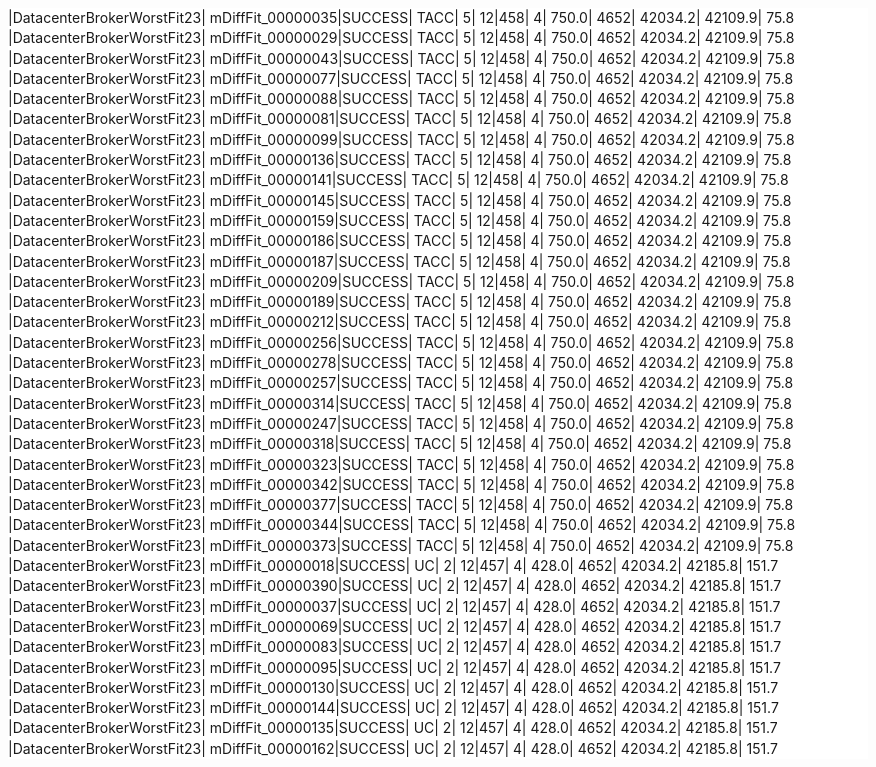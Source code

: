 |DatacenterBrokerWorstFit23|     mDiffFit_00000035|SUCCESS|  TACC|   5|       12|458|        4|     750.0|       4652|  42034.2|   42109.9|    75.8
|DatacenterBrokerWorstFit23|     mDiffFit_00000029|SUCCESS|  TACC|   5|       12|458|        4|     750.0|       4652|  42034.2|   42109.9|    75.8
|DatacenterBrokerWorstFit23|     mDiffFit_00000043|SUCCESS|  TACC|   5|       12|458|        4|     750.0|       4652|  42034.2|   42109.9|    75.8
|DatacenterBrokerWorstFit23|     mDiffFit_00000077|SUCCESS|  TACC|   5|       12|458|        4|     750.0|       4652|  42034.2|   42109.9|    75.8
|DatacenterBrokerWorstFit23|     mDiffFit_00000088|SUCCESS|  TACC|   5|       12|458|        4|     750.0|       4652|  42034.2|   42109.9|    75.8
|DatacenterBrokerWorstFit23|     mDiffFit_00000081|SUCCESS|  TACC|   5|       12|458|        4|     750.0|       4652|  42034.2|   42109.9|    75.8
|DatacenterBrokerWorstFit23|     mDiffFit_00000099|SUCCESS|  TACC|   5|       12|458|        4|     750.0|       4652|  42034.2|   42109.9|    75.8
|DatacenterBrokerWorstFit23|     mDiffFit_00000136|SUCCESS|  TACC|   5|       12|458|        4|     750.0|       4652|  42034.2|   42109.9|    75.8
|DatacenterBrokerWorstFit23|     mDiffFit_00000141|SUCCESS|  TACC|   5|       12|458|        4|     750.0|       4652|  42034.2|   42109.9|    75.8
|DatacenterBrokerWorstFit23|     mDiffFit_00000145|SUCCESS|  TACC|   5|       12|458|        4|     750.0|       4652|  42034.2|   42109.9|    75.8
|DatacenterBrokerWorstFit23|     mDiffFit_00000159|SUCCESS|  TACC|   5|       12|458|        4|     750.0|       4652|  42034.2|   42109.9|    75.8
|DatacenterBrokerWorstFit23|     mDiffFit_00000186|SUCCESS|  TACC|   5|       12|458|        4|     750.0|       4652|  42034.2|   42109.9|    75.8
|DatacenterBrokerWorstFit23|     mDiffFit_00000187|SUCCESS|  TACC|   5|       12|458|        4|     750.0|       4652|  42034.2|   42109.9|    75.8
|DatacenterBrokerWorstFit23|     mDiffFit_00000209|SUCCESS|  TACC|   5|       12|458|        4|     750.0|       4652|  42034.2|   42109.9|    75.8
|DatacenterBrokerWorstFit23|     mDiffFit_00000189|SUCCESS|  TACC|   5|       12|458|        4|     750.0|       4652|  42034.2|   42109.9|    75.8
|DatacenterBrokerWorstFit23|     mDiffFit_00000212|SUCCESS|  TACC|   5|       12|458|        4|     750.0|       4652|  42034.2|   42109.9|    75.8
|DatacenterBrokerWorstFit23|     mDiffFit_00000256|SUCCESS|  TACC|   5|       12|458|        4|     750.0|       4652|  42034.2|   42109.9|    75.8
|DatacenterBrokerWorstFit23|     mDiffFit_00000278|SUCCESS|  TACC|   5|       12|458|        4|     750.0|       4652|  42034.2|   42109.9|    75.8
|DatacenterBrokerWorstFit23|     mDiffFit_00000257|SUCCESS|  TACC|   5|       12|458|        4|     750.0|       4652|  42034.2|   42109.9|    75.8
|DatacenterBrokerWorstFit23|     mDiffFit_00000314|SUCCESS|  TACC|   5|       12|458|        4|     750.0|       4652|  42034.2|   42109.9|    75.8
|DatacenterBrokerWorstFit23|     mDiffFit_00000247|SUCCESS|  TACC|   5|       12|458|        4|     750.0|       4652|  42034.2|   42109.9|    75.8
|DatacenterBrokerWorstFit23|     mDiffFit_00000318|SUCCESS|  TACC|   5|       12|458|        4|     750.0|       4652|  42034.2|   42109.9|    75.8
|DatacenterBrokerWorstFit23|     mDiffFit_00000323|SUCCESS|  TACC|   5|       12|458|        4|     750.0|       4652|  42034.2|   42109.9|    75.8
|DatacenterBrokerWorstFit23|     mDiffFit_00000342|SUCCESS|  TACC|   5|       12|458|        4|     750.0|       4652|  42034.2|   42109.9|    75.8
|DatacenterBrokerWorstFit23|     mDiffFit_00000377|SUCCESS|  TACC|   5|       12|458|        4|     750.0|       4652|  42034.2|   42109.9|    75.8
|DatacenterBrokerWorstFit23|     mDiffFit_00000344|SUCCESS|  TACC|   5|       12|458|        4|     750.0|       4652|  42034.2|   42109.9|    75.8
|DatacenterBrokerWorstFit23|     mDiffFit_00000373|SUCCESS|  TACC|   5|       12|458|        4|     750.0|       4652|  42034.2|   42109.9|    75.8
|DatacenterBrokerWorstFit23|     mDiffFit_00000018|SUCCESS|    UC|   2|       12|457|        4|     428.0|       4652|  42034.2|   42185.8|   151.7
|DatacenterBrokerWorstFit23|     mDiffFit_00000390|SUCCESS|    UC|   2|       12|457|        4|     428.0|       4652|  42034.2|   42185.8|   151.7
|DatacenterBrokerWorstFit23|     mDiffFit_00000037|SUCCESS|    UC|   2|       12|457|        4|     428.0|       4652|  42034.2|   42185.8|   151.7
|DatacenterBrokerWorstFit23|     mDiffFit_00000069|SUCCESS|    UC|   2|       12|457|        4|     428.0|       4652|  42034.2|   42185.8|   151.7
|DatacenterBrokerWorstFit23|     mDiffFit_00000083|SUCCESS|    UC|   2|       12|457|        4|     428.0|       4652|  42034.2|   42185.8|   151.7
|DatacenterBrokerWorstFit23|     mDiffFit_00000095|SUCCESS|    UC|   2|       12|457|        4|     428.0|       4652|  42034.2|   42185.8|   151.7
|DatacenterBrokerWorstFit23|     mDiffFit_00000130|SUCCESS|    UC|   2|       12|457|        4|     428.0|       4652|  42034.2|   42185.8|   151.7
|DatacenterBrokerWorstFit23|     mDiffFit_00000144|SUCCESS|    UC|   2|       12|457|        4|     428.0|       4652|  42034.2|   42185.8|   151.7
|DatacenterBrokerWorstFit23|     mDiffFit_00000135|SUCCESS|    UC|   2|       12|457|        4|     428.0|       4652|  42034.2|   42185.8|   151.7
|DatacenterBrokerWorstFit23|     mDiffFit_00000162|SUCCESS|    UC|   2|       12|457|        4|     428.0|       4652|  42034.2|   42185.8|   151.7